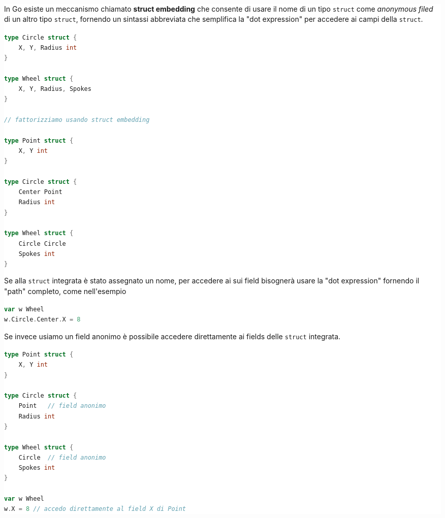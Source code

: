 In Go esiste un meccanismo chiamato **struct embedding** che consente di usare il nome di un tipo `struct` come *anonymous filed* di un altro tipo `struct`, fornendo un sintassi abbreviata che semplifica la "dot expression" per accedere ai campi della `struct`. 

```go
type Circle struct {
    X, Y, Radius int
}

type Wheel struct {
    X, Y, Radius, Spokes
}

// fattorizziamo usando struct embedding

type Point struct {
    X, Y int
}

type Circle struct {
    Center Point
    Radius int
}

type Wheel struct {
    Circle Circle
    Spokes int
}
```

Se alla `struct` integrata è stato assegnato un nome, per accedere ai sui field bisognerà usare la "dot expression" fornendo il "path" completo, come nell'esempio

```go
var w Wheel
w.Circle.Center.X = 8
```

Se invece usiamo un field anonimo è possibile accedere direttamente ai fields delle `struct` integrata.

```go
type Point struct {
    X, Y int
}

type Circle struct {
    Point	// field anonimo
    Radius int
}

type Wheel struct {
    Circle	// field anonimo
    Spokes int
}

var w Wheel
w.X = 8	// accedo direttamente al field X di Point

```
